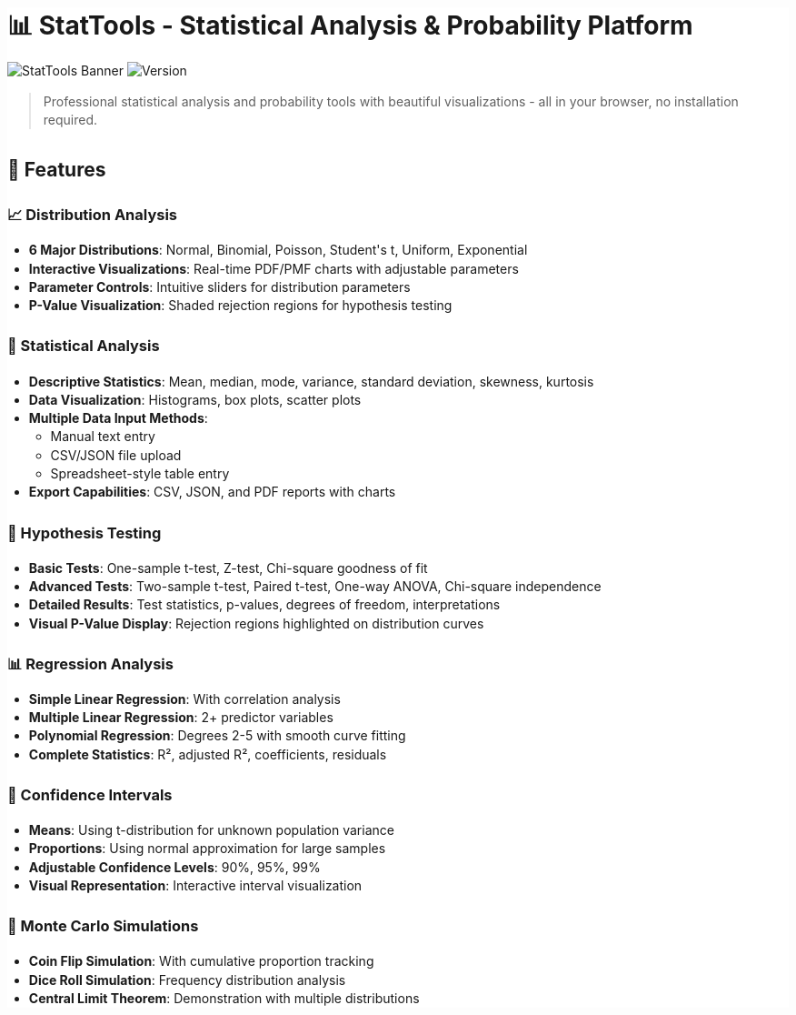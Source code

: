 # 📊 StatTools - Statistical Analysis & Probability Platform

![StatTools Banner](https://img.shields.io/badge/StatTools-Statistical%20Analysis-2563eb?style=for-the-badge&logo=react)
![Version](https://img.shields.io/badge/version-1.0.0-blue?style=for-the-badge)

> Professional statistical analysis and probability tools with beautiful visualizations - all in your browser, no installation required.

## 🌟 Features

### 📈 Distribution Analysis
- **6 Major Distributions**: Normal, Binomial, Poisson, Student's t, Uniform, Exponential
- **Interactive Visualizations**: Real-time PDF/PMF charts with adjustable parameters
- **Parameter Controls**: Intuitive sliders for distribution parameters
- **P-Value Visualization**: Shaded rejection regions for hypothesis testing

### 🔬 Statistical Analysis
- **Descriptive Statistics**: Mean, median, mode, variance, standard deviation, skewness, kurtosis
- **Data Visualization**: Histograms, box plots, scatter plots
- **Multiple Data Input Methods**: 
  - Manual text entry
  - CSV/JSON file upload
  - Spreadsheet-style table entry
- **Export Capabilities**: CSV, JSON, and PDF reports with charts

### 🧪 Hypothesis Testing
- **Basic Tests**: One-sample t-test, Z-test, Chi-square goodness of fit
- **Advanced Tests**: Two-sample t-test, Paired t-test, One-way ANOVA, Chi-square independence
- **Detailed Results**: Test statistics, p-values, degrees of freedom, interpretations
- **Visual P-Value Display**: Rejection regions highlighted on distribution curves

### 📊 Regression Analysis
- **Simple Linear Regression**: With correlation analysis
- **Multiple Linear Regression**: 2+ predictor variables
- **Polynomial Regression**: Degrees 2-5 with smooth curve fitting
- **Complete Statistics**: R², adjusted R², coefficients, residuals

### 🎯 Confidence Intervals
- **Means**: Using t-distribution for unknown population variance
- **Proportions**: Using normal approximation for large samples
- **Adjustable Confidence Levels**: 90%, 95%, 99%
- **Visual Representation**: Interactive interval visualization

### 🎲 Monte Carlo Simulations
- **Coin Flip Simulation**: With cumulative proportion tracking
- **Dice Roll Simulation**: Frequency distribution analysis
- **Central Limit Theorem**: Demonstration with multiple distributions

